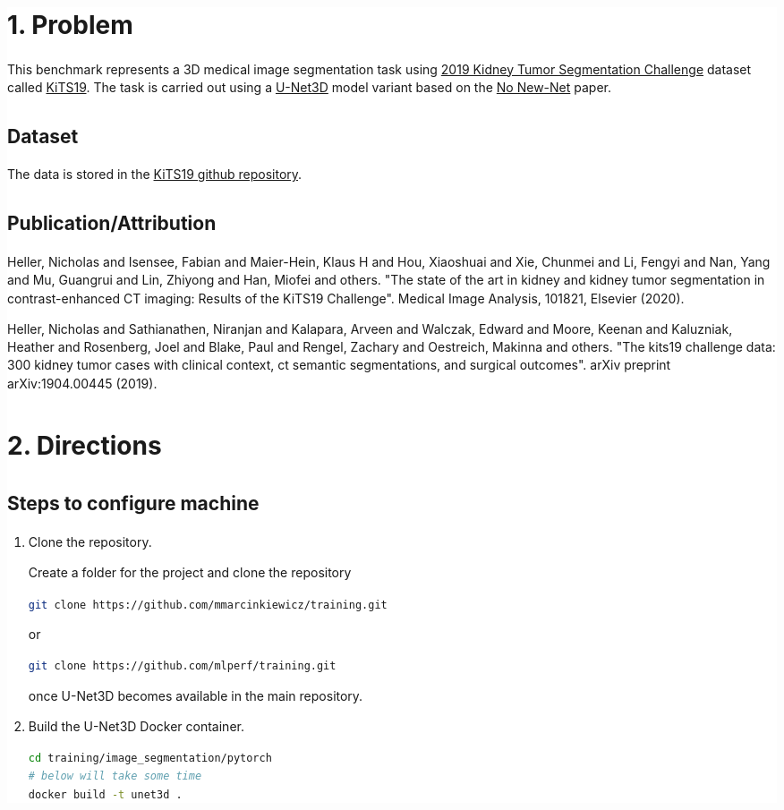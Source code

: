 # 1. Problem
This benchmark represents a 3D medical image segmentation task using [2019 Kidney Tumor Segmentation Challenge](https://kits19.grand-challenge.org/) dataset called [KiTS19](https://github.com/neheller/kits19). The task is carried out using a [U-Net3D](https://arxiv.org/pdf/1606.06650.pdf) model variant based on the [No New-Net](https://arxiv.org/pdf/1809.10483.pdf) paper.

## Dataset

The data is stored in the [KiTS19 github repository](https://github.com/neheller/kits19).

## Publication/Attribution
Heller, Nicholas and Isensee, Fabian and Maier-Hein, Klaus H and Hou, Xiaoshuai and Xie, Chunmei and Li, Fengyi and Nan, Yang and Mu, Guangrui and Lin, Zhiyong and Han, Miofei and others.
"The state of the art in kidney and kidney tumor segmentation in contrast-enhanced CT imaging: Results of the KiTS19 Challenge".
Medical Image Analysis, 101821, Elsevier (2020).

Heller, Nicholas and Sathianathen, Niranjan and Kalapara, Arveen and Walczak, Edward and Moore, Keenan and Kaluzniak, Heather and Rosenberg, Joel and Blake, Paul and Rengel, Zachary and Oestreich, Makinna and others.
"The kits19 challenge data: 300 kidney tumor cases with clinical context, ct semantic segmentations, and surgical outcomes".
arXiv preprint arXiv:1904.00445 (2019).

# 2. Directions

## Steps to configure machine

1. Clone the repository.
 
    Create a folder for the project and clone the repository
    
    ```bash
    git clone https://github.com/mmarcinkiewicz/training.git
    ```
    or
    ```bash
    git clone https://github.com/mlperf/training.git
    ```
    once U-Net3D becomes available in the main repository.

2. Build the U-Net3D Docker container.
    
    ```bash
    cd training/image_segmentation/pytorch
    # below will take some time
    docker build -t unet3d .
    ```
